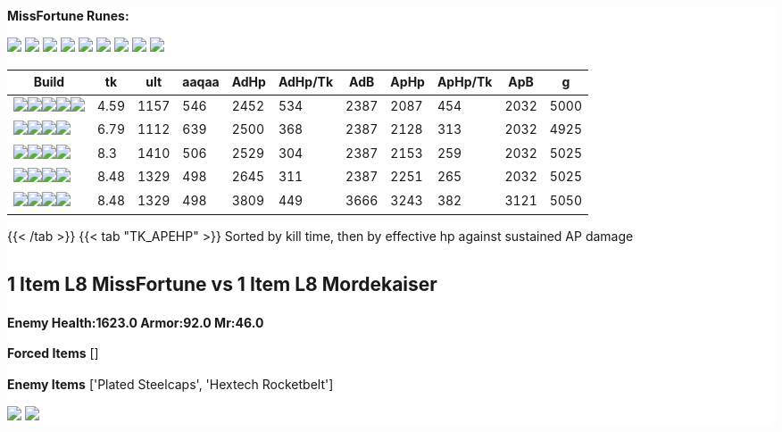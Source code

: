 

**MissFortune Runes:**


![](/Styles/Inspiration/FirstStrike/FirstStrike.png)
![](/Styles/Inspiration/MagicalFootwear/MagicalFootwear.png)
![](/Styles/Inspiration/BiscuitDelivery/BiscuitDelivery.png)
![](/Styles/Inspiration/CosmicInsight/CosmicInsight.png)
![](/Styles/Sorcery/AbsoluteFocus/AbsoluteFocus.png)
![](/Styles/Sorcery/GatheringStorm/GatheringStorm.png)
![](/StatMods/StatModsAdaptiveForceIcon.png)
![](/StatMods/StatModsAdaptiveForceIcon.png)
![](/StatMods/StatModsArmorIcon.png)





 Build |tk|ult|aaqaa|AdHp|AdHp/Tk|AdB|ApHp|ApHp/Tk|ApB|g
-|-|-|-|-|-|-|-|-|-|-
![](/item/6672.png)![](/item/2422.png)![](/item/1053.png)![](/item/1055.png)![](/item/1036.png)|4.59|1157|546|2452|534|2387|2087|454|2032|5000
![](/item/3153.png)![](/item/2422.png)![](/item/1055.png)![](/item/1037.png)|6.79|1112|639|2500|368|2387|2128|313|2032|4925
![](/item/3074.png)![](/item/2422.png)![](/item/1055.png)![](/item/1037.png)|8.3|1410|506|2529|304|2387|2153|259|2032|5025
![](/item/3072.png)![](/item/2422.png)![](/item/1055.png)![](/item/1037.png)|8.48|1329|498|2645|311|2387|2251|265|2032|5025
![](/item/6673.png)![](/item/2422.png)![](/item/1055.png)![](/item/1038.png)|8.48|1329|498|3809|449|3666|3243|382|3121|5050
{{< /tab >}}
{{< tab "TK_APEHP" >}}
Sorted by kill time, then by effective hp against sustained AP damage
## 1 Item L8 MissFortune vs 1 Item L8 Mordekaiser

**Enemy Health:1623.0 Armor:92.0 Mr:46.0**


**Forced Items** []








**Enemy Items** ['Plated Steelcaps', 'Hextech Rocketbelt']





![](/item/3047.png)
![](/item/3152.png)
